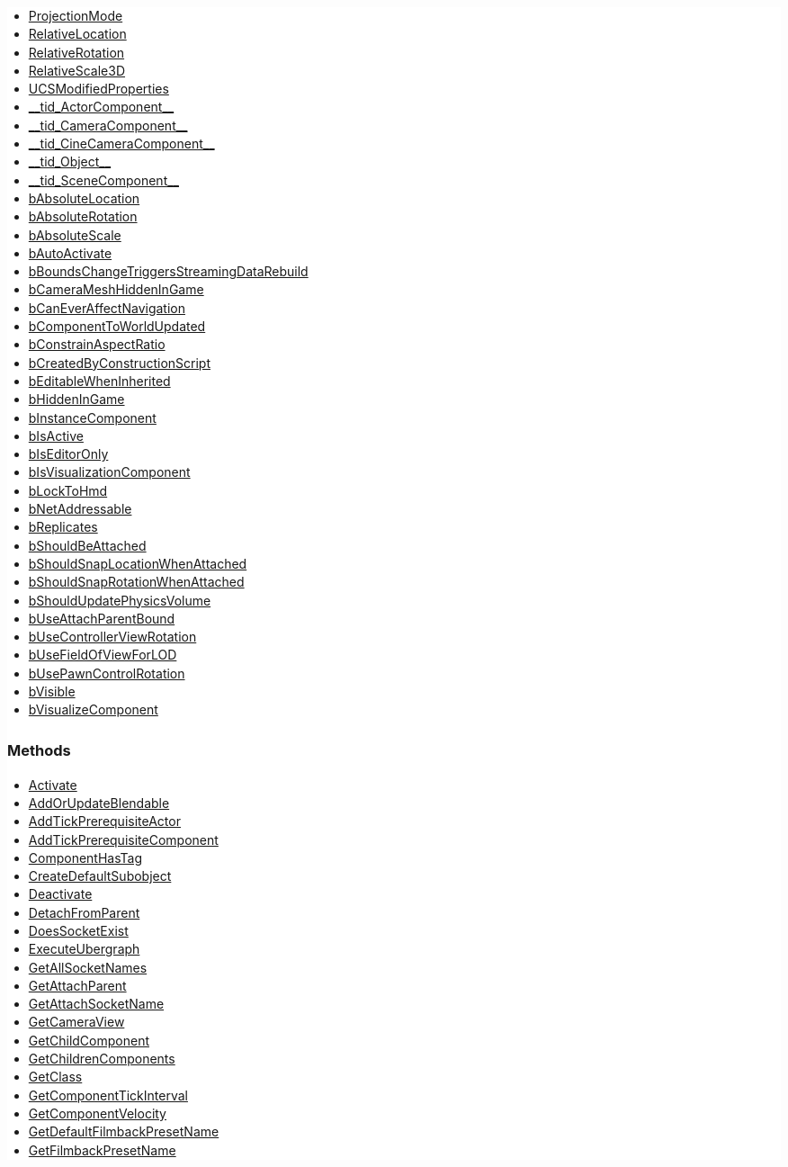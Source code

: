- [ProjectionMode](ue_ue.CineCameraComponent.md#projectionmode)
- [RelativeLocation](ue_ue.CineCameraComponent.md#relativelocation)
- [RelativeRotation](ue_ue.CineCameraComponent.md#relativerotation)
- [RelativeScale3D](ue_ue.CineCameraComponent.md#relativescale3d)
- [UCSModifiedProperties](ue_ue.CineCameraComponent.md#ucsmodifiedproperties)
- [\_\_tid\_ActorComponent\_\_](ue_ue.CineCameraComponent.md#__tid_actorcomponent__)
- [\_\_tid\_CameraComponent\_\_](ue_ue.CineCameraComponent.md#__tid_cameracomponent__)
- [\_\_tid\_CineCameraComponent\_\_](ue_ue.CineCameraComponent.md#__tid_cinecameracomponent__)
- [\_\_tid\_Object\_\_](ue_ue.CineCameraComponent.md#__tid_object__)
- [\_\_tid\_SceneComponent\_\_](ue_ue.CineCameraComponent.md#__tid_scenecomponent__)
- [bAbsoluteLocation](ue_ue.CineCameraComponent.md#babsolutelocation)
- [bAbsoluteRotation](ue_ue.CineCameraComponent.md#babsoluterotation)
- [bAbsoluteScale](ue_ue.CineCameraComponent.md#babsolutescale)
- [bAutoActivate](ue_ue.CineCameraComponent.md#bautoactivate)
- [bBoundsChangeTriggersStreamingDataRebuild](ue_ue.CineCameraComponent.md#bboundschangetriggersstreamingdatarebuild)
- [bCameraMeshHiddenInGame](ue_ue.CineCameraComponent.md#bcamerameshhiddeningame)
- [bCanEverAffectNavigation](ue_ue.CineCameraComponent.md#bcaneveraffectnavigation)
- [bComponentToWorldUpdated](ue_ue.CineCameraComponent.md#bcomponenttoworldupdated)
- [bConstrainAspectRatio](ue_ue.CineCameraComponent.md#bconstrainaspectratio)
- [bCreatedByConstructionScript](ue_ue.CineCameraComponent.md#bcreatedbyconstructionscript)
- [bEditableWhenInherited](ue_ue.CineCameraComponent.md#beditablewheninherited)
- [bHiddenInGame](ue_ue.CineCameraComponent.md#bhiddeningame)
- [bInstanceComponent](ue_ue.CineCameraComponent.md#binstancecomponent)
- [bIsActive](ue_ue.CineCameraComponent.md#bisactive)
- [bIsEditorOnly](ue_ue.CineCameraComponent.md#biseditoronly)
- [bIsVisualizationComponent](ue_ue.CineCameraComponent.md#bisvisualizationcomponent)
- [bLockToHmd](ue_ue.CineCameraComponent.md#blocktohmd)
- [bNetAddressable](ue_ue.CineCameraComponent.md#bnetaddressable)
- [bReplicates](ue_ue.CineCameraComponent.md#breplicates)
- [bShouldBeAttached](ue_ue.CineCameraComponent.md#bshouldbeattached)
- [bShouldSnapLocationWhenAttached](ue_ue.CineCameraComponent.md#bshouldsnaplocationwhenattached)
- [bShouldSnapRotationWhenAttached](ue_ue.CineCameraComponent.md#bshouldsnaprotationwhenattached)
- [bShouldUpdatePhysicsVolume](ue_ue.CineCameraComponent.md#bshouldupdatephysicsvolume)
- [bUseAttachParentBound](ue_ue.CineCameraComponent.md#buseattachparentbound)
- [bUseControllerViewRotation](ue_ue.CineCameraComponent.md#busecontrollerviewrotation)
- [bUseFieldOfViewForLOD](ue_ue.CineCameraComponent.md#busefieldofviewforlod)
- [bUsePawnControlRotation](ue_ue.CineCameraComponent.md#busepawncontrolrotation)
- [bVisible](ue_ue.CineCameraComponent.md#bvisible)
- [bVisualizeComponent](ue_ue.CineCameraComponent.md#bvisualizecomponent)

### Methods

- [Activate](ue_ue.CineCameraComponent.md#activate)
- [AddOrUpdateBlendable](ue_ue.CineCameraComponent.md#addorupdateblendable)
- [AddTickPrerequisiteActor](ue_ue.CineCameraComponent.md#addtickprerequisiteactor)
- [AddTickPrerequisiteComponent](ue_ue.CineCameraComponent.md#addtickprerequisitecomponent)
- [ComponentHasTag](ue_ue.CineCameraComponent.md#componenthastag)
- [CreateDefaultSubobject](ue_ue.CineCameraComponent.md#createdefaultsubobject)
- [Deactivate](ue_ue.CineCameraComponent.md#deactivate)
- [DetachFromParent](ue_ue.CineCameraComponent.md#detachfromparent)
- [DoesSocketExist](ue_ue.CineCameraComponent.md#doessocketexist)
- [ExecuteUbergraph](ue_ue.CineCameraComponent.md#executeubergraph)
- [GetAllSocketNames](ue_ue.CineCameraComponent.md#getallsocketnames)
- [GetAttachParent](ue_ue.CineCameraComponent.md#getattachparent)
- [GetAttachSocketName](ue_ue.CineCameraComponent.md#getattachsocketname)
- [GetCameraView](ue_ue.CineCameraComponent.md#getcameraview)
- [GetChildComponent](ue_ue.CineCameraComponent.md#getchildcomponent)
- [GetChildrenComponents](ue_ue.CineCameraComponent.md#getchildrencomponents)
- [GetClass](ue_ue.CineCameraComponent.md#getclass)
- [GetComponentTickInterval](ue_ue.CineCameraComponent.md#getcomponenttickinterval)
- [GetComponentVelocity](ue_ue.CineCameraComponent.md#getcomponentvelocity)
- [GetDefaultFilmbackPresetName](ue_ue.CineCameraComponent.md#getdefaultfilmbackpresetname)
- [GetFilmbackPresetName](ue_ue.CineCameraComponent.md#getfilmbackpresetname)